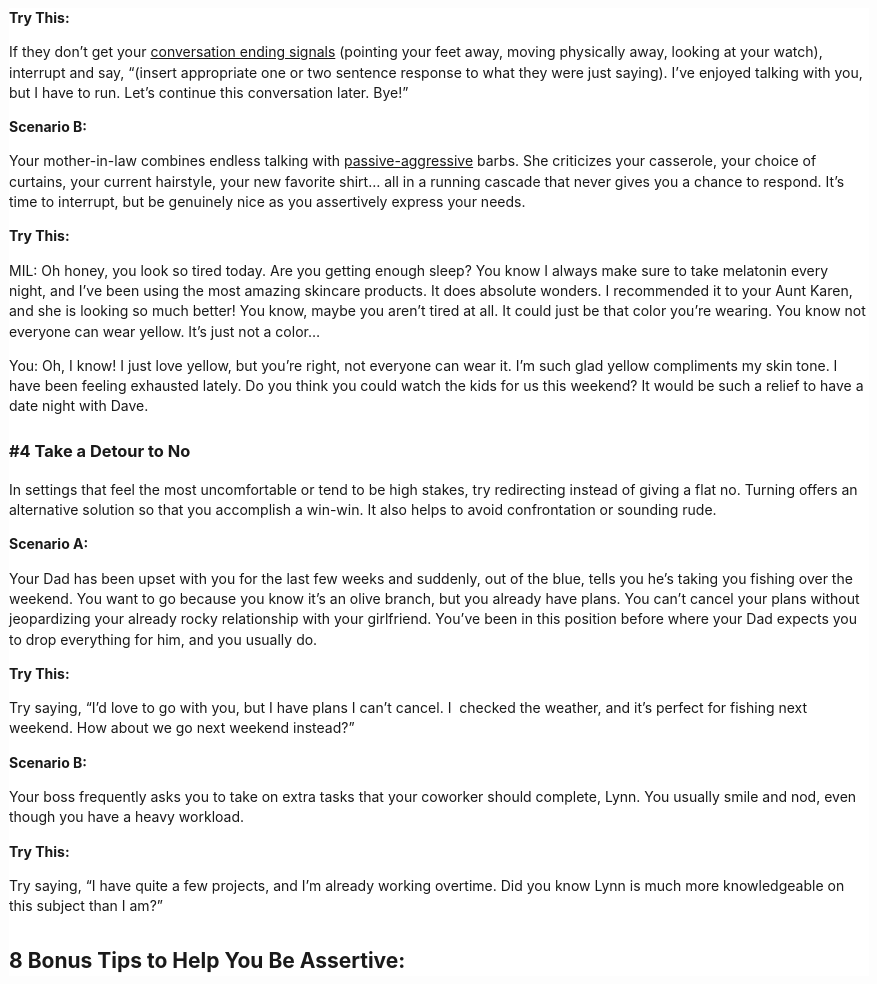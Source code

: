 **Try This:**

If they don’t get your [conversation ending signals](https://www.scienceofpeople.com/end-conversation/) (pointing your feet away, moving physically away, looking at your watch), interrupt and say, “(insert appropriate one or two sentence response to what they were just saying). I’ve enjoyed talking with you, but I have to run. Let’s continue this conversation later. Bye!” 

**Scenario B:**

Your mother-in-law combines endless talking with [passive-aggressive](https://www.scienceofpeople.com/passive-aggressive-people/ "4 Strategies for Dealing with Passive-Aggressive People") barbs. She criticizes your casserole, your choice of curtains, your current hairstyle, your new favorite shirt… all in a running cascade that never gives you a chance to respond. It’s time to interrupt, but be genuinely nice as you assertively express your needs.

**Try This:**

MIL: Oh honey, you look so tired today. Are you getting enough sleep? You know I always make sure to take melatonin every night, and I’ve been using the most amazing skincare products. It does absolute wonders. I recommended it to your Aunt Karen, and she is looking so much better! You know, maybe you aren’t tired at all. It could just be that color you’re wearing. You know not everyone can wear yellow. It’s just not a color… 

You: Oh, I know! I just love yellow, but you’re right, not everyone can wear it. I’m such glad yellow compliments my skin tone. I have been feeling exhausted lately. Do you think you could watch the kids for us this weekend? It would be such a relief to have a date night with Dave.  

### **#4 Take a Detour to No**

In settings that feel the most uncomfortable or tend to be high stakes, try redirecting instead of giving a flat no. Turning offers an alternative solution so that you accomplish a win-win. It also helps to avoid confrontation or sounding rude. 

**Scenario A:**

Your Dad has been upset with you for the last few weeks and suddenly, out of the blue, tells you he’s taking you fishing over the weekend. You want to go because you know it’s an olive branch, but you already have plans. You can’t cancel your plans without jeopardizing your already rocky relationship with your girlfriend. You’ve been in this position before where your Dad expects you to drop everything for him, and you usually do. 

**Try This:**

Try saying, “I’d love to go with you, but I have plans I can’t cancel. I  checked the weather, and it’s perfect for fishing next weekend. How about we go next weekend instead?” 

**Scenario B:** 

Your boss frequently asks you to take on extra tasks that your coworker should complete, Lynn. You usually smile and nod, even though you have a heavy workload. 

**Try This:** 

Try saying, “I have quite a few projects, and I’m already working overtime. Did you know Lynn is much more knowledgeable on this subject than I am?”   

## **8 Bonus Tips to Help You Be Assertive:**

